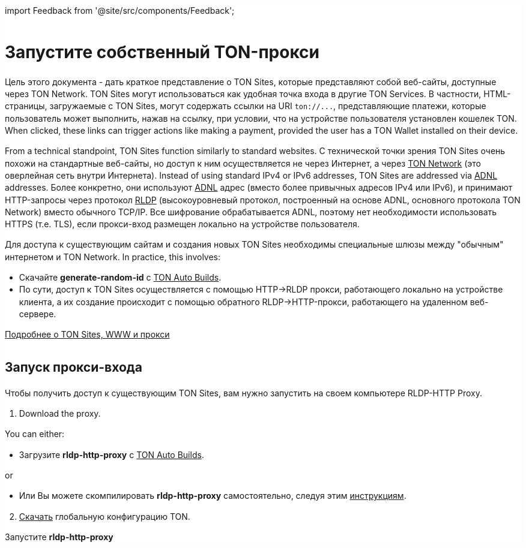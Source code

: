 import Feedback from '@site/src/components/Feedback';

# Запустите собственный TON-прокси

Цель этого документа - дать краткое представление о TON Sites, которые представляют собой веб-сайты, доступные через TON Network. TON Sites могут использоваться как удобная точка входа в другие TON Services. В частности, HTML-страницы, загружаемые с TON Sites, могут содержать ссылки на URI `ton://...`, представляющие платежи, которые пользователь может выполнить, нажав на ссылку, при условии, что на устройстве пользователя установлен кошелек TON. When clicked, these links can trigger actions like making a payment, provided the user has a TON Wallet installed on their device.

From a technical standpoint, TON Sites function similarly to standard websites. С технической точки зрения TON Sites очень похожи на стандартные веб-сайты, но доступ к ним осуществляется не через Интернет, а через [TON Network](/v3/concepts/dive-into-ton/ton-blockchain/ton-networking) (это оверлейная сеть внутри Интернета). Instead of using standard IPv4 or IPv6 addresses, TON Sites are addressed via [ADNL](/v3/documentation/network/protocols/adnl/overview) addresses. Более конкретно, они используют [ADNL](/v3/documentation/network/protocols/adnl/overview) адрес (вместо более привычных адресов IPv4 или IPv6), и принимают HTTP-запросы через протокол [RLDP](/v3/documentation/network/protocols/rldp) (высокоуровневый протокол, построенный на основе ADNL, основного протокола TON Network) вместо обычного TCP/IP.
Все шифрование обрабатывается ADNL, поэтому нет необходимости использовать HTTPS (т.е. TLS), если прокси-вход размещен локально на устройстве пользователя.

Для доступа к существующим сайтам и создания новых TON Sites необходимы специальные шлюзы между "обычным" интернетом и TON Network. In practice, this involves:

- Скачайте **generate-random-id** с [TON Auto Builds](https://github.com/ton-blockchain/ton/releases/latest).
- По сути, доступ к TON Sites осуществляется с помощью HTTP->RLDP прокси, работающего локально на устройстве клиента, а их создание происходит с помощью обратного RLDP->HTTP-прокси, работающего на удаленном веб-сервере.

[Подробнее о TON Sites, WWW и прокси](https://blog.ton.org/ton-sites)

## Запуск прокси-входа

Чтобы получить доступ к существующим TON Sites, вам нужно запустить на своем компьютере RLDP-HTTP Proxy.

1. Download the proxy.

  You can either:

  - Загрузите **rldp-http-proxy** с [TON Auto Builds](https://github.com/ton-blockchain/ton/releases/latest).

  or

  - Или Вы можете скомпилировать **rldp-http-proxy** самостоятельно, следуя этим [инструкциям](/v3/guidelines/smart-contracts/howto/compile/compilation-instructions#rldp-http-proxy).

2. [Скачать](/v3/guidelines/smart-contracts/howto/compile/compilation-instructions#download-global-config) глобальную конфигурацию TON.

  Запустите **rldp-http-proxy**
